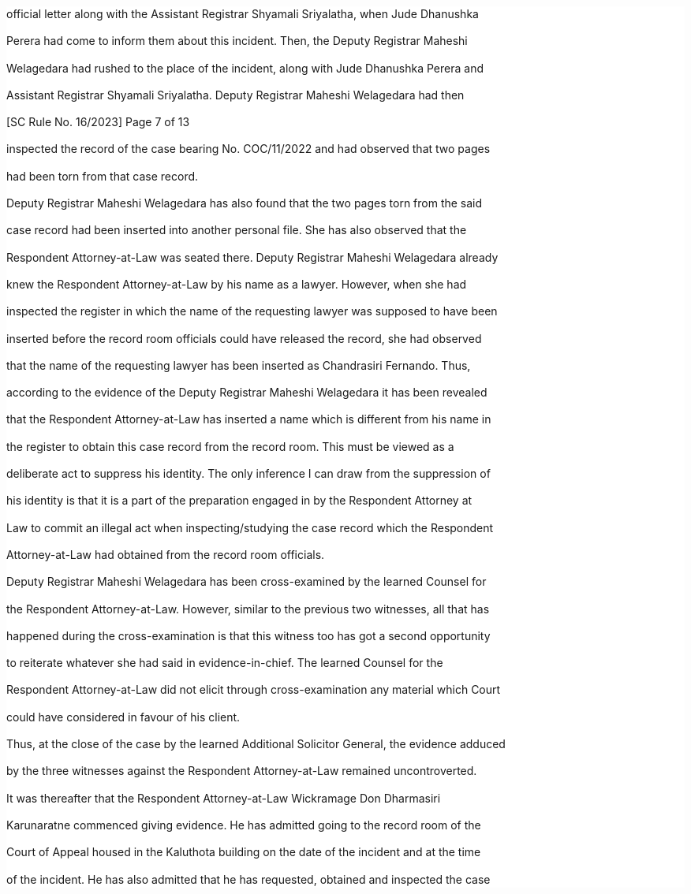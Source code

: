 official letter along with the Assistant Registrar Shyamali Sriyalatha, when Jude Dhanushka

Perera had come to inform them about this incident. Then, the Deputy Registrar Maheshi

Welagedara had rushed to the place of the incident, along with Jude Dhanushka Perera and

Assistant Registrar Shyamali Sriyalatha. Deputy Registrar Maheshi Welagedara had then

[SC Rule No. 16/2023] Page 7 of 13

inspected the record of the case bearing No. COC/11/2022 and had observed that two pages

had been torn from that case record.

Deputy Registrar Maheshi Welagedara has also found that the two pages torn from the said

case record had been inserted into another personal file. She has also observed that the

Respondent Attorney-at-Law was seated there. Deputy Registrar Maheshi Welagedara already

knew the Respondent Attorney-at-Law by his name as a lawyer. However, when she had

inspected the register in which the name of the requesting lawyer was supposed to have been

inserted before the record room officials could have released the record, she had observed

that the name of the requesting lawyer has been inserted as Chandrasiri Fernando. Thus,

according to the evidence of the Deputy Registrar Maheshi Welagedara it has been revealed

that the Respondent Attorney-at-Law has inserted a name which is different from his name in

the register to obtain this case record from the record room. This must be viewed as a

deliberate act to suppress his identity. The only inference I can draw from the suppression of

his identity is that it is a part of the preparation engaged in by the Respondent Attorney at

Law to commit an illegal act when inspecting/studying the case record which the Respondent

Attorney-at-Law had obtained from the record room officials.

Deputy Registrar Maheshi Welagedara has been cross-examined by the learned Counsel for

the Respondent Attorney-at-Law. However, similar to the previous two witnesses, all that has

happened during the cross-examination is that this witness too has got a second opportunity

to reiterate whatever she had said in evidence-in-chief. The learned Counsel for the

Respondent Attorney-at-Law did not elicit through cross-examination any material which Court

could have considered in favour of his client.

Thus, at the close of the case by the learned Additional Solicitor General, the evidence adduced

by the three witnesses against the Respondent Attorney-at-Law remained uncontroverted.

It was thereafter that the Respondent Attorney-at-Law Wickramage Don Dharmasiri

Karunaratne commenced giving evidence. He has admitted going to the record room of the

Court of Appeal housed in the Kaluthota building on the date of the incident and at the time

of the incident. He has also admitted that he has requested, obtained and inspected the case
